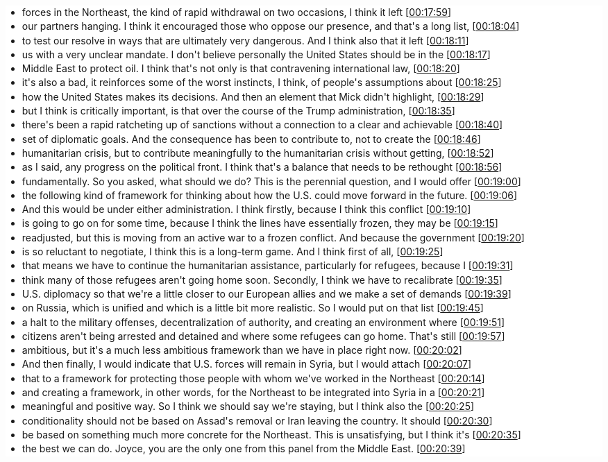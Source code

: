 *  forces in the Northeast, the kind of rapid withdrawal on two occasions, I think it left [[00:17:59](https://www.youtube.com/watch?v=1mYtm_I8RQM&t=1079.9s)]
*  our partners hanging. I think it encouraged those who oppose our presence, and that's a long list, [[00:18:04](https://www.youtube.com/watch?v=1mYtm_I8RQM&t=1084.3799999999999s)]
*  to test our resolve in ways that are ultimately very dangerous. And I think also that it left [[00:18:11](https://www.youtube.com/watch?v=1mYtm_I8RQM&t=1091.18s)]
*  us with a very unclear mandate. I don't believe personally the United States should be in the [[00:18:17](https://www.youtube.com/watch?v=1mYtm_I8RQM&t=1097.0200000000002s)]
*  Middle East to protect oil. I think that's not only is that contravening international law, [[00:18:20](https://www.youtube.com/watch?v=1mYtm_I8RQM&t=1100.7800000000002s)]
*  it's also a bad, it reinforces some of the worst instincts, I think, of people's assumptions about [[00:18:25](https://www.youtube.com/watch?v=1mYtm_I8RQM&t=1105.5s)]
*  how the United States makes its decisions. And then an element that Mick didn't highlight, [[00:18:29](https://www.youtube.com/watch?v=1mYtm_I8RQM&t=1109.9s)]
*  but I think is critically important, is that over the course of the Trump administration, [[00:18:35](https://www.youtube.com/watch?v=1mYtm_I8RQM&t=1115.82s)]
*  there's been a rapid ratcheting up of sanctions without a connection to a clear and achievable [[00:18:40](https://www.youtube.com/watch?v=1mYtm_I8RQM&t=1120.3799999999999s)]
*  set of diplomatic goals. And the consequence has been to contribute to, not to create the [[00:18:46](https://www.youtube.com/watch?v=1mYtm_I8RQM&t=1126.54s)]
*  humanitarian crisis, but to contribute meaningfully to the humanitarian crisis without getting, [[00:18:52](https://www.youtube.com/watch?v=1mYtm_I8RQM&t=1132.22s)]
*  as I said, any progress on the political front. I think that's a balance that needs to be rethought [[00:18:56](https://www.youtube.com/watch?v=1mYtm_I8RQM&t=1136.46s)]
*  fundamentally. So you asked, what should we do? This is the perennial question, and I would offer [[00:19:00](https://www.youtube.com/watch?v=1mYtm_I8RQM&t=1140.22s)]
*  the following kind of framework for thinking about how the U.S. could move forward in the future. [[00:19:06](https://www.youtube.com/watch?v=1mYtm_I8RQM&t=1146.78s)]
*  And this would be under either administration. I think firstly, because I think this conflict [[00:19:10](https://www.youtube.com/watch?v=1mYtm_I8RQM&t=1150.78s)]
*  is going to go on for some time, because I think the lines have essentially frozen, they may be [[00:19:15](https://www.youtube.com/watch?v=1mYtm_I8RQM&t=1155.82s)]
*  readjusted, but this is moving from an active war to a frozen conflict. And because the government [[00:19:20](https://www.youtube.com/watch?v=1mYtm_I8RQM&t=1160.06s)]
*  is so reluctant to negotiate, I think this is a long-term game. And I think first of all, [[00:19:25](https://www.youtube.com/watch?v=1mYtm_I8RQM&t=1165.1799999999998s)]
*  that means we have to continue the humanitarian assistance, particularly for refugees, because I [[00:19:31](https://www.youtube.com/watch?v=1mYtm_I8RQM&t=1171.4199999999998s)]
*  think many of those refugees aren't going home soon. Secondly, I think we have to recalibrate [[00:19:35](https://www.youtube.com/watch?v=1mYtm_I8RQM&t=1175.4199999999998s)]
*  U.S. diplomacy so that we're a little closer to our European allies and we make a set of demands [[00:19:39](https://www.youtube.com/watch?v=1mYtm_I8RQM&t=1179.98s)]
*  on Russia, which is unified and which is a little bit more realistic. So I would put on that list [[00:19:45](https://www.youtube.com/watch?v=1mYtm_I8RQM&t=1185.34s)]
*  a halt to the military offenses, decentralization of authority, and creating an environment where [[00:19:51](https://www.youtube.com/watch?v=1mYtm_I8RQM&t=1191.8999999999999s)]
*  citizens aren't being arrested and detained and where some refugees can go home. That's still [[00:19:57](https://www.youtube.com/watch?v=1mYtm_I8RQM&t=1197.58s)]
*  ambitious, but it's a much less ambitious framework than we have in place right now. [[00:20:02](https://www.youtube.com/watch?v=1mYtm_I8RQM&t=1202.62s)]
*  And then finally, I would indicate that U.S. forces will remain in Syria, but I would attach [[00:20:07](https://www.youtube.com/watch?v=1mYtm_I8RQM&t=1207.82s)]
*  that to a framework for protecting those people with whom we've worked in the Northeast [[00:20:14](https://www.youtube.com/watch?v=1mYtm_I8RQM&t=1214.22s)]
*  and creating a framework, in other words, for the Northeast to be integrated into Syria in a [[00:20:21](https://www.youtube.com/watch?v=1mYtm_I8RQM&t=1221.42s)]
*  meaningful and positive way. So I think we should say we're staying, but I think also the [[00:20:25](https://www.youtube.com/watch?v=1mYtm_I8RQM&t=1225.1000000000001s)]
*  conditionality should not be based on Assad's removal or Iran leaving the country. It should [[00:20:30](https://www.youtube.com/watch?v=1mYtm_I8RQM&t=1230.22s)]
*  be based on something much more concrete for the Northeast. This is unsatisfying, but I think it's [[00:20:35](https://www.youtube.com/watch?v=1mYtm_I8RQM&t=1235.18s)]
*  the best we can do. Joyce, you are the only one from this panel from the Middle East. [[00:20:39](https://www.youtube.com/watch?v=1mYtm_I8RQM&t=1239.74s)]